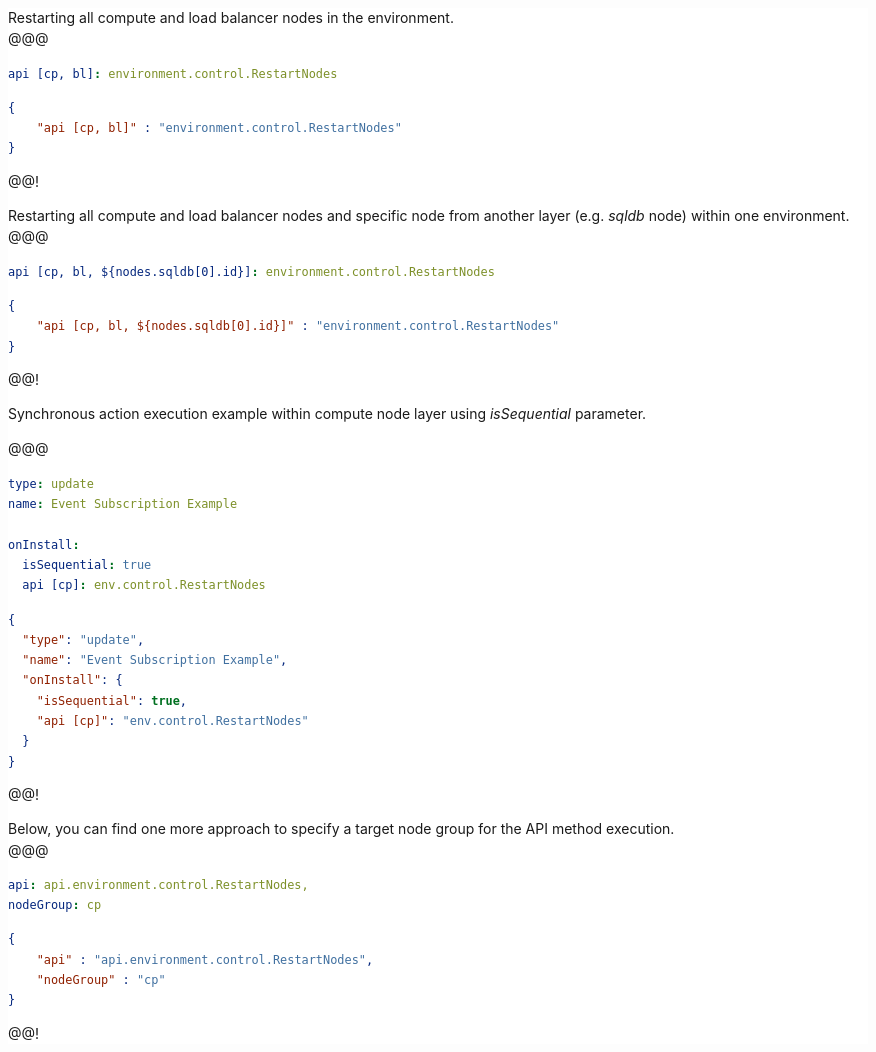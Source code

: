 Restarting all compute and load balancer nodes in the environment.  
@@@
```yaml
api [cp, bl]: environment.control.RestartNodes
```
``` json
{
    "api [cp, bl]" : "environment.control.RestartNodes"
}
```
@@!

Restarting all compute and load balancer nodes and specific node from another layer (e.g. *sqldb* node) within one environment.      
@@@
```yaml
api [cp, bl, ${nodes.sqldb[0].id}]: environment.control.RestartNodes
```
``` json
{
    "api [cp, bl, ${nodes.sqldb[0].id}]" : "environment.control.RestartNodes"
}
```
@@!

Synchronous action execution example within compute node layer using *isSequential* parameter.  

@@@
```yaml
type: update
name: Event Subscription Example

onInstall:
  isSequential: true
  api [cp]: env.control.RestartNodes
```
``` json
{
  "type": "update",
  "name": "Event Subscription Example",
  "onInstall": {
    "isSequential": true,
    "api [cp]": "env.control.RestartNodes"
  }
}
```
@@!

Below, you can find one more approach to specify a target node group for the API method execution.                                  
@@@
```yaml
api: api.environment.control.RestartNodes,
nodeGroup: cp
```
``` json
{
    "api" : "api.environment.control.RestartNodes",
    "nodeGroup" : "cp"
}
```
@@!
